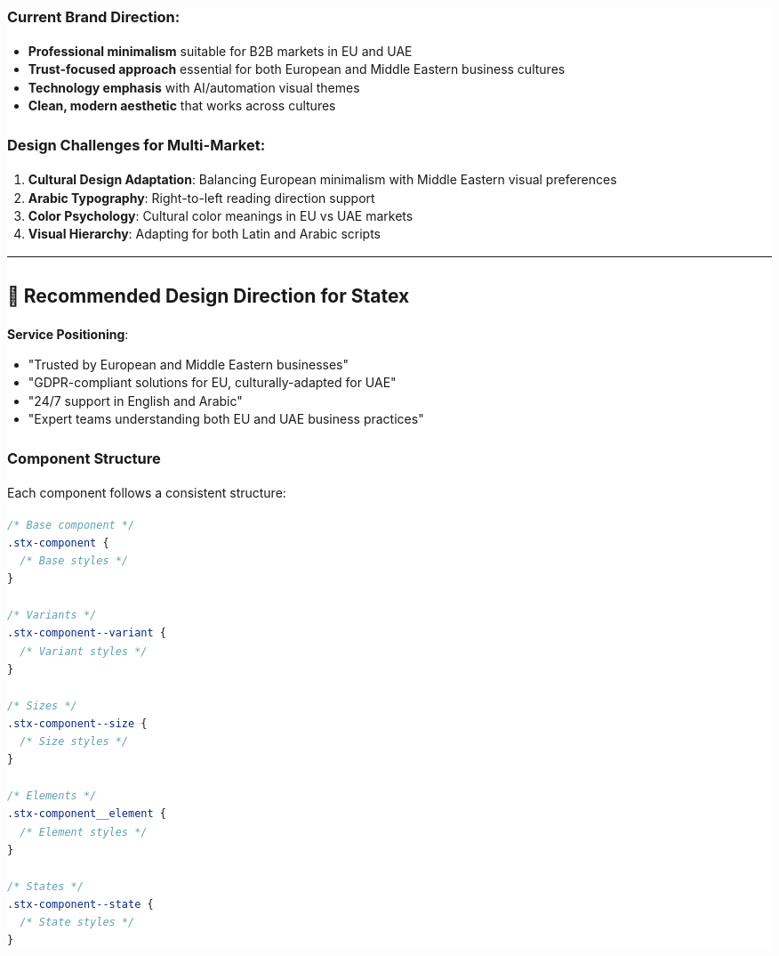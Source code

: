 ### Current Brand Direction:
- **Professional minimalism** suitable for B2B markets in EU and UAE
- **Trust-focused approach** essential for both European and Middle Eastern business cultures
- **Technology emphasis** with AI/automation visual themes
- **Clean, modern aesthetic** that works across cultures

### Design Challenges for Multi-Market:
1. **Cultural Design Adaptation**: Balancing European minimalism with Middle Eastern visual preferences
2. **Arabic Typography**: Right-to-left reading direction support
3. **Color Psychology**: Cultural color meanings in EU vs UAE markets
4. **Visual Hierarchy**: Adapting for both Latin and Arabic scripts

---

## 🎯 Recommended Design Direction for Statex

**Service Positioning**:
- "Trusted by European and Middle Eastern businesses"
- "GDPR-compliant solutions for EU, culturally-adapted for UAE"
- "24/7 support in English and Arabic"
- "Expert teams understanding both EU and UAE business practices"

### Component Structure
Each component follows a consistent structure:

```css
/* Base component */
.stx-component {
  /* Base styles */
}

/* Variants */
.stx-component--variant {
  /* Variant styles */
}

/* Sizes */
.stx-component--size {
  /* Size styles */
}

/* Elements */
.stx-component__element {
  /* Element styles */
}

/* States */
.stx-component--state {
  /* State styles */
}
```
